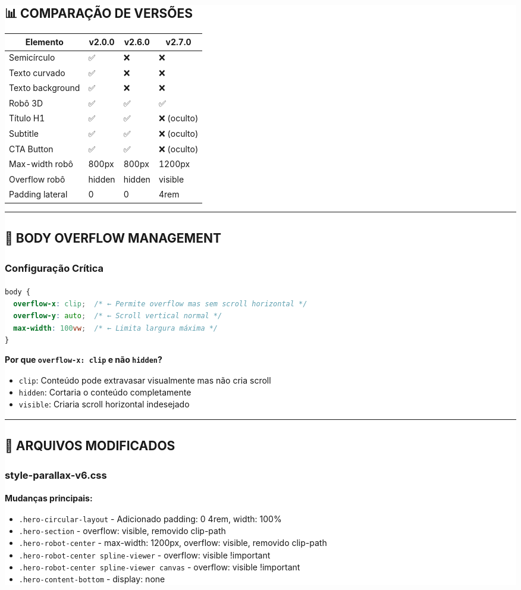 
## 📊 COMPARAÇÃO DE VERSÕES

| Elemento | v2.0.0 | v2.6.0 | v2.7.0 |
|----------|--------|--------|--------|
| Semicírculo | ✅ | ❌ | ❌ |
| Texto curvado | ✅ | ❌ | ❌ |
| Texto background | ✅ | ❌ | ❌ |
| Robô 3D | ✅ | ✅ | ✅ |
| Título H1 | ✅ | ✅ | ❌ (oculto) |
| Subtitle | ✅ | ✅ | ❌ (oculto) |
| CTA Button | ✅ | ✅ | ❌ (oculto) |
| Max-width robô | 800px | 800px | 1200px |
| Overflow robô | hidden | hidden | visible |
| Padding lateral | 0 | 0 | 4rem |

---

## 🔗 BODY OVERFLOW MANAGEMENT

### Configuração Crítica
```css
body {
  overflow-x: clip;  /* ← Permite overflow mas sem scroll horizontal */
  overflow-y: auto;  /* ← Scroll vertical normal */
  max-width: 100vw;  /* ← Limita largura máxima */
}
```

**Por que `overflow-x: clip` e não `hidden`?**
- `clip`: Conteúdo pode extravasar visualmente mas não cria scroll
- `hidden`: Cortaria o conteúdo completamente
- `visible`: Criaria scroll horizontal indesejado

---

## 📂 ARQUIVOS MODIFICADOS

### style-parallax-v6.css
**Mudanças principais:**
- `.hero-circular-layout` - Adicionado padding: 0 4rem, width: 100%
- `.hero-section` - overflow: visible, removido clip-path
- `.hero-robot-center` - max-width: 1200px, overflow: visible, removido clip-path
- `.hero-robot-center spline-viewer` - overflow: visible !important
- `.hero-robot-center spline-viewer canvas` - overflow: visible !important
- `.hero-content-bottom` - display: none
